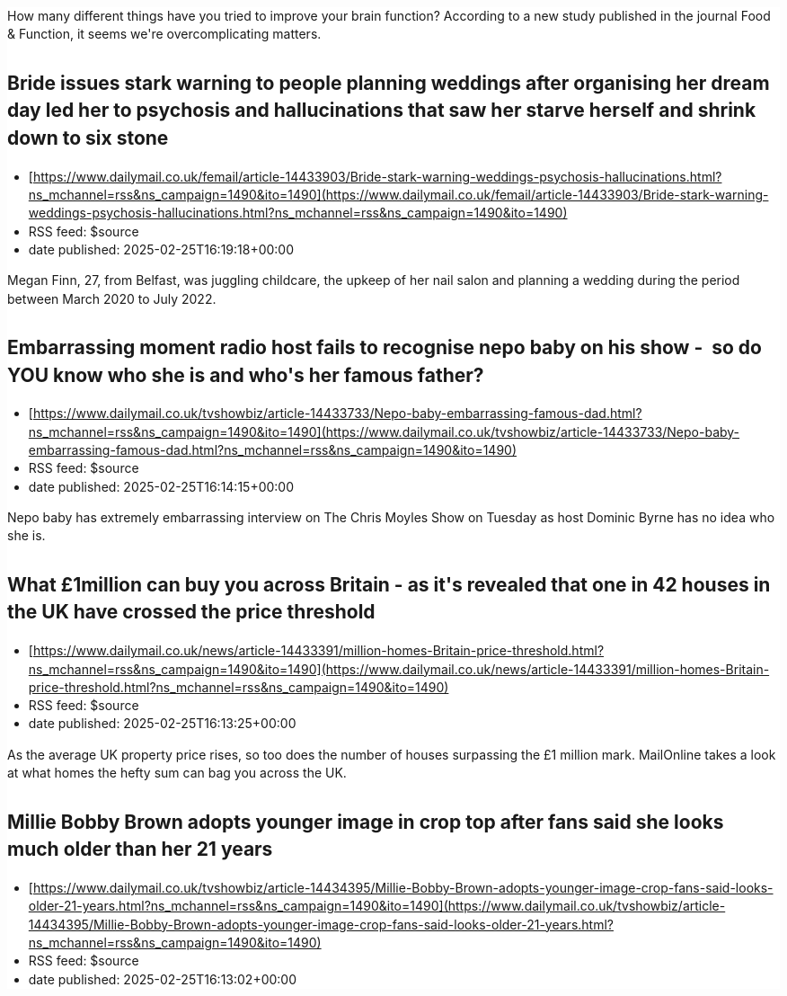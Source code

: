 How many different things have you tried to improve your brain function? According to a new study published in the journal Food & Function, it seems we're overcomplicating matters.

## Bride issues stark warning to people planning weddings after organising her dream day led her to psychosis and hallucinations that saw her starve herself and shrink down to six stone
 - [https://www.dailymail.co.uk/femail/article-14433903/Bride-stark-warning-weddings-psychosis-hallucinations.html?ns_mchannel=rss&ns_campaign=1490&ito=1490](https://www.dailymail.co.uk/femail/article-14433903/Bride-stark-warning-weddings-psychosis-hallucinations.html?ns_mchannel=rss&ns_campaign=1490&ito=1490)
 - RSS feed: $source
 - date published: 2025-02-25T16:19:18+00:00

Megan Finn, 27, from Belfast, was juggling childcare, the upkeep of her nail salon and planning a wedding during the period between March 2020 to July 2022.

## Embarrassing moment radio host fails to recognise nepo baby on his show -  so do YOU know who she is and who's her famous father?
 - [https://www.dailymail.co.uk/tvshowbiz/article-14433733/Nepo-baby-embarrassing-famous-dad.html?ns_mchannel=rss&ns_campaign=1490&ito=1490](https://www.dailymail.co.uk/tvshowbiz/article-14433733/Nepo-baby-embarrassing-famous-dad.html?ns_mchannel=rss&ns_campaign=1490&ito=1490)
 - RSS feed: $source
 - date published: 2025-02-25T16:14:15+00:00

Nepo baby has extremely embarrassing interview on The Chris Moyles Show on Tuesday as host Dominic Byrne has no idea who she is.

## What £1million can buy you across Britain - as it's revealed that one in 42 houses in the UK have crossed the price threshold
 - [https://www.dailymail.co.uk/news/article-14433391/million-homes-Britain-price-threshold.html?ns_mchannel=rss&ns_campaign=1490&ito=1490](https://www.dailymail.co.uk/news/article-14433391/million-homes-Britain-price-threshold.html?ns_mchannel=rss&ns_campaign=1490&ito=1490)
 - RSS feed: $source
 - date published: 2025-02-25T16:13:25+00:00

As the average UK property price rises, so too does the number of houses surpassing the £1 million mark. MailOnline takes a look at what homes the hefty sum can bag you across the UK.

## Millie Bobby Brown adopts younger image in crop top after fans said she looks much older than her 21 years
 - [https://www.dailymail.co.uk/tvshowbiz/article-14434395/Millie-Bobby-Brown-adopts-younger-image-crop-fans-said-looks-older-21-years.html?ns_mchannel=rss&ns_campaign=1490&ito=1490](https://www.dailymail.co.uk/tvshowbiz/article-14434395/Millie-Bobby-Brown-adopts-younger-image-crop-fans-said-looks-older-21-years.html?ns_mchannel=rss&ns_campaign=1490&ito=1490)
 - RSS feed: $source
 - date published: 2025-02-25T16:13:02+00:00
